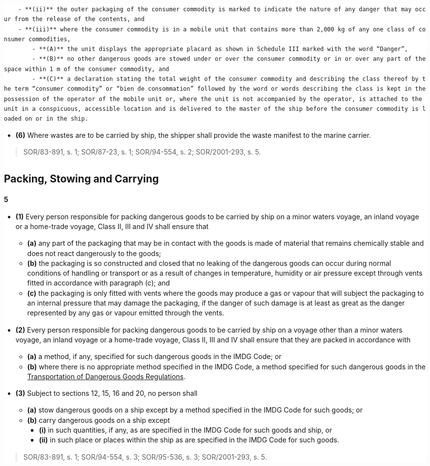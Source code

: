 		- **(ii)** the outer packaging of the consumer commodity is marked to indicate the nature of any danger that may occur from the release of the contents, and
		- **(iii)** where the consumer commodity is in a mobile unit that contains more than 2,000 kg of any one class of consumer commodities,
			- **(A)** the unit displays the appropriate placard as shown in Schedule III marked with the word “Danger”,
			- **(B)** no other dangerous goods are stowed under or over the consumer commodity or in or over any part of the space within 1 m of the consumer commodity, and
			- **(C)** a declaration stating the total weight of the consumer commodity and describing the class thereof by the term “consumer commodity” or “bien de consommation” followed by the word or words describing the class is kept in the possession of the operator of the mobile unit or, where the unit is not accompanied by the operator, is attached to the unit in a conspicuous, accessible location and is delivered to the master of the ship before the consumer commodity is loaded on or in the ship.

- **(6)** Where wastes are to be carried by ship, the shipper shall provide the waste manifest to the marine carrier.
> SOR/83-891, s. 1; SOR/87-23, s. 1; SOR/94-554, s. 2; SOR/2001-293, s. 5.





## Packing, Stowing and Carrying


**5** 

- **(1)** Every person responsible for packing dangerous goods to be carried by ship on a minor waters voyage, an inland voyage or a home-trade voyage, Class II, III and IV shall ensure that
	- **(a)** any part of the packaging that may be in contact with the goods is made of material that remains chemically stable and does not react dangerously to the goods;
	- **(b)** the packaging is so constructed and closed that no leaking of the dangerous goods can occur during normal conditions of handling or transport or as a result of changes in temperature, humidity or air pressure except through vents fitted in accordance with paragraph (c); and
	- **(c)** the packaging is only fitted with vents where the goods may produce a gas or vapour that will subject the packaging to an internal pressure that may damage the packaging, if the danger of such damage is at least as great as the danger represented by any gas or vapour emitted through the vents.

- **(2)** Every person responsible for packing dangerous goods to be carried by ship on a voyage other than a minor waters voyage, an inland voyage or a home-trade voyage, Class II, III and IV shall ensure that they are packed in accordance with
	- **(a)** a method, if any, specified for such dangerous goods in the IMDG Code; or
	- **(b)** where there is no appropriate method specified in the IMDG Code, a method specified for such dangerous goods in the [Transportation of Dangerous Goods Regulations](/en/Regulations/Statutory%20Orders%20and%20Regulations/2001/286.md).

- **(3)** Subject to sections 12, 15, 16 and 20, no person shall
	- **(a)** stow dangerous goods on a ship except by a method specified in the IMDG Code for such goods; or
	- **(b)** carry dangerous goods on a ship except
		- **(i)** in such quantities, if any, as are specified in the IMDG Code for such goods and ship, or
		- **(ii)** in such place or places within the ship as are specified in the IMDG Code for such goods.
> SOR/83-891, s. 1; SOR/94-554, s. 3; SOR/95-536, s. 3; SOR/2001-293, s. 5.
